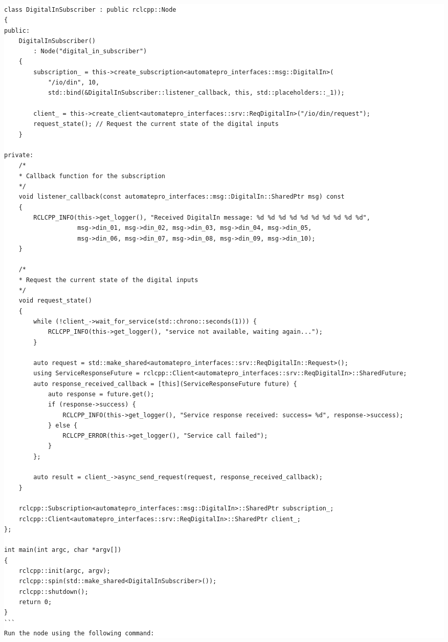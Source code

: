     class DigitalInSubscriber : public rclcpp::Node
    {
    public:
        DigitalInSubscriber()
            : Node("digital_in_subscriber")
        {
            subscription_ = this->create_subscription<automatepro_interfaces::msg::DigitalIn>(
                "/io/din", 10,
                std::bind(&DigitalInSubscriber::listener_callback, this, std::placeholders::_1));

            client_ = this->create_client<automatepro_interfaces::srv::ReqDigitalIn>("/io/din/request");
            request_state(); // Request the current state of the digital inputs
        }

    private:
        /*
        * Callback function for the subscription
        */
        void listener_callback(const automatepro_interfaces::msg::DigitalIn::SharedPtr msg) const
        {
            RCLCPP_INFO(this->get_logger(), "Received DigitalIn message: %d %d %d %d %d %d %d %d %d %d",
                        msg->din_01, msg->din_02, msg->din_03, msg->din_04, msg->din_05,
                        msg->din_06, msg->din_07, msg->din_08, msg->din_09, msg->din_10);
        }

        /*
        * Request the current state of the digital inputs
        */
        void request_state()
        {
            while (!client_->wait_for_service(std::chrono::seconds(1))) {
                RCLCPP_INFO(this->get_logger(), "service not available, waiting again...");
            }

            auto request = std::make_shared<automatepro_interfaces::srv::ReqDigitalIn::Request>();
            using ServiceResponseFuture = rclcpp::Client<automatepro_interfaces::srv::ReqDigitalIn>::SharedFuture;
            auto response_received_callback = [this](ServiceResponseFuture future) {
                auto response = future.get();
                if (response->success) {
                    RCLCPP_INFO(this->get_logger(), "Service response received: success= %d", response->success);
                } else {
                    RCLCPP_ERROR(this->get_logger(), "Service call failed");
                }
            };

            auto result = client_->async_send_request(request, response_received_callback);
        }

        rclcpp::Subscription<automatepro_interfaces::msg::DigitalIn>::SharedPtr subscription_;
        rclcpp::Client<automatepro_interfaces::srv::ReqDigitalIn>::SharedPtr client_;
    };

    int main(int argc, char *argv[])
    {
        rclcpp::init(argc, argv);
        rclcpp::spin(std::make_shared<DigitalInSubscriber>());
        rclcpp::shutdown();
        return 0;
    }
    ```
    Run the node using the following command:
